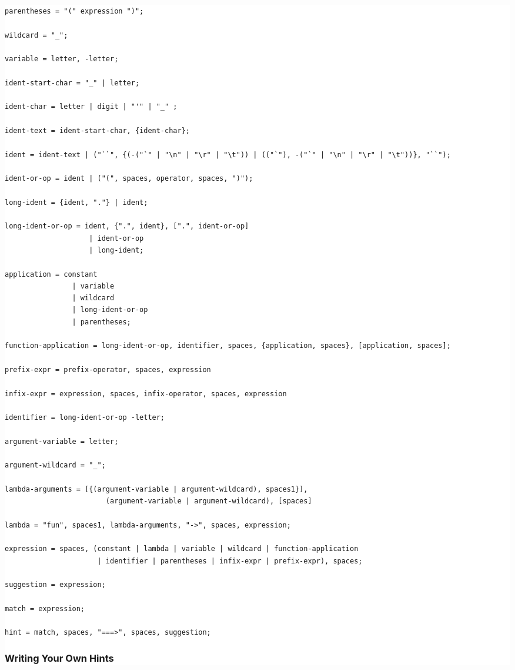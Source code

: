     parentheses = "(" expression ")";

    wildcard = "_";

    variable = letter, -letter;

    ident-start-char = "_" | letter;

    ident-char = letter | digit | "'" | "_" ;

    ident-text = ident-start-char, {ident-char};

    ident = ident-text | ("``", {(-("`" | "\n" | "\r" | "\t")) | (("`"), -("`" | "\n" | "\r" | "\t"))}, "``");

    ident-or-op = ident | ("(", spaces, operator, spaces, ")");

    long-ident = {ident, "."} | ident;

    long-ident-or-op = ident, {".", ident}, [".", ident-or-op]
                        | ident-or-op
                        | long-ident;

    application = constant
                    | variable
                    | wildcard
                    | long-ident-or-op
                    | parentheses;

    function-application = long-ident-or-op, identifier, spaces, {application, spaces}, [application, spaces];

    prefix-expr = prefix-operator, spaces, expression

    infix-expr = expression, spaces, infix-operator, spaces, expression

    identifier = long-ident-or-op -letter;

    argument-variable = letter;

    argument-wildcard = "_";

    lambda-arguments = [{(argument-variable | argument-wildcard), spaces1}],
                            (argument-variable | argument-wildcard), [spaces]

    lambda = "fun", spaces1, lambda-arguments, "->", spaces, expression;

    expression = spaces, (constant | lambda | variable | wildcard | function-application
                          | identifier | parentheses | infix-expr | prefix-expr), spaces;

    suggestion = expression;

    match = expression;

    hint = match, spaces, "===>", spaces, suggestion;

### Writing Your Own Hints
